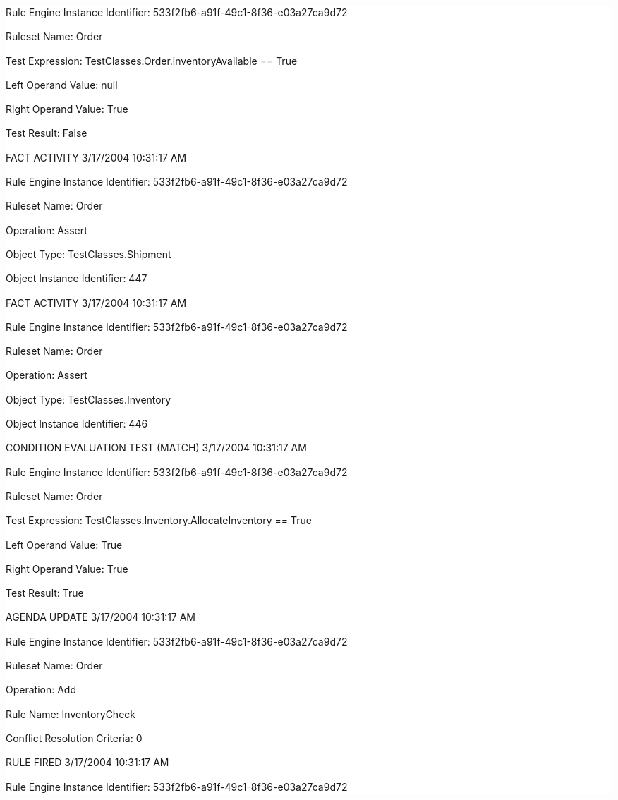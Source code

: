  Rule Engine Instance Identifier: 533f2fb6-a91f-49c1-8f36-e03a27ca9d72  
  
 Ruleset Name: Order  
  
 Test Expression: TestClasses.Order.inventoryAvailable == True  
  
 Left Operand Value: null  
  
 Right Operand Value: True  
  
 Test Result: False  
  
 FACT ACTIVITY 3/17/2004 10:31:17 AM  
  
 Rule Engine Instance Identifier: 533f2fb6-a91f-49c1-8f36-e03a27ca9d72  
  
 Ruleset Name: Order  
  
 Operation: Assert  
  
 Object Type: TestClasses.Shipment  
  
 Object Instance Identifier: 447  
  
 FACT ACTIVITY 3/17/2004 10:31:17 AM  
  
 Rule Engine Instance Identifier: 533f2fb6-a91f-49c1-8f36-e03a27ca9d72  
  
 Ruleset Name: Order  
  
 Operation: Assert  
  
 Object Type: TestClasses.Inventory  
  
 Object Instance Identifier: 446  
  
 CONDITION EVALUATION TEST (MATCH) 3/17/2004 10:31:17 AM  
  
 Rule Engine Instance Identifier: 533f2fb6-a91f-49c1-8f36-e03a27ca9d72  
  
 Ruleset Name: Order  
  
 Test Expression: TestClasses.Inventory.AllocateInventory == True  
  
 Left Operand Value: True  
  
 Right Operand Value: True  
  
 Test Result: True  
  
 AGENDA UPDATE 3/17/2004 10:31:17 AM  
  
 Rule Engine Instance Identifier: 533f2fb6-a91f-49c1-8f36-e03a27ca9d72  
  
 Ruleset Name: Order  
  
 Operation: Add  
  
 Rule Name: InventoryCheck  
  
 Conflict Resolution Criteria: 0  
  
 RULE FIRED 3/17/2004 10:31:17 AM  
  
 Rule Engine Instance Identifier: 533f2fb6-a91f-49c1-8f36-e03a27ca9d72  
  
